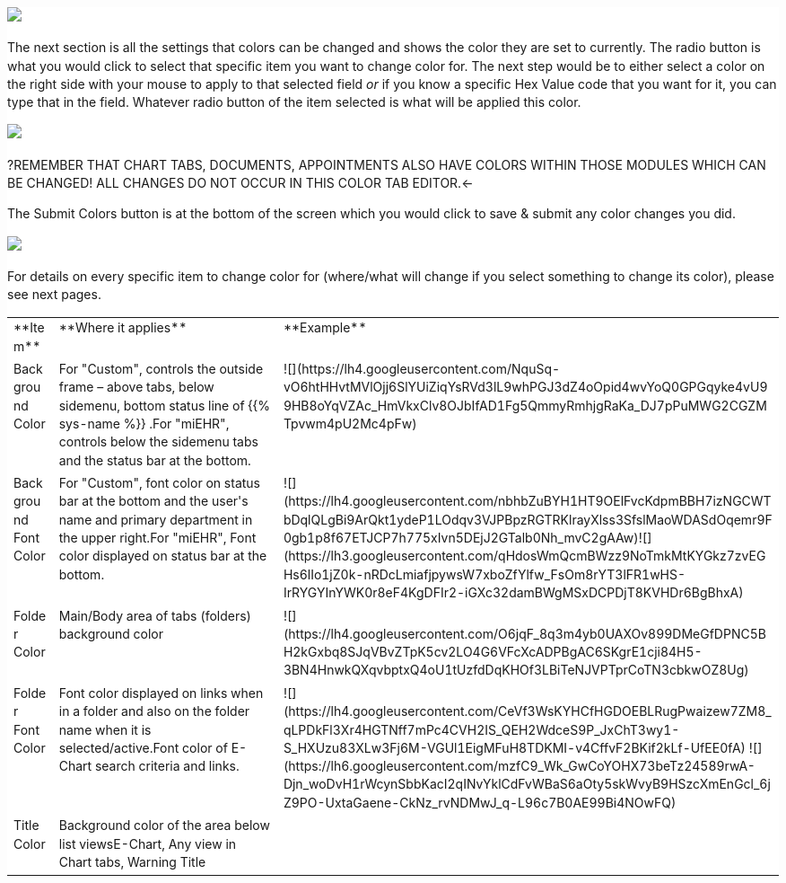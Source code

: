 ![](colors.images/image9.png)

The next section is all the settings that colors can be changed and shows the color they are set to currently. The radio button is what you would click to select that specific item you want to change color for. The next step would be to either select a color on the right side with your mouse to apply to that selected field *or* if you know a specific Hex Value code that you want for it, you can type that in the field. Whatever radio button of the item selected is what will be applied this color.

![](colors.images/image10.png)



?REMEMBER THAT CHART TABS, DOCUMENTS, APPOINTMENTS ALSO HAVE COLORS WITHIN THOSE MODULES WHICH CAN BE CHANGED! ALL CHANGES DO NOT OCCUR IN THIS COLOR TAB EDITOR.←



The Submit Colors button is at the bottom of the screen which you would click to save & submit any color changes you did.

![](colors.images/image11.png)

For details on every specific item to change color for (where/what will change if you select something to change its color), please see next pages.

<table>
  <tr>
    <td>**Item**</td>
    <td>**Where it applies**</td>
    <td>**Example**</td>
  </tr>
  <tr>
    <td>Background Color</td>
    <td>For "Custom", controls the outside frame – above tabs, below sidemenu, bottom status line of {{% sys-name %}} .For "miEHR", controls below the sidemenu tabs and the status bar at the bottom.</td>
    <td>![](https://lh4.googleusercontent.com/NquSq-vO6htHHvtMVlOjj6SlYUiZiqYsRVd3lL9whPGJ3dZ4oOpid4wvYoQ0GPGqyke4vU99HB8oYqVZAc_HmVkxClv8OJbIfAD1Fg5QmmyRmhjgRaKa_DJ7pPuMWG2CGZMTpvwm4pU2Mc4pFw)</td>
  </tr>
  <tr>
    <td>Background Font Color</td>
    <td>For "Custom", font color on status bar at the bottom and the user's name and primary department in the upper right.For "miEHR", Font color displayed on status bar at the bottom.</td>
    <td>![](https://lh4.googleusercontent.com/nbhbZuBYH1HT9OElFvcKdpmBBH7izNGCWTbDqlQLgBi9ArQkt1ydeP1LOdqv3VJPBpzRGTRKlrayXlss3SfslMaoWDASdOqemr9F0gb1p8f67ETJCP7h775xIvn5DEjJ2GTalb0Nh_mvC2gAAw)![](https://lh3.googleusercontent.com/qHdosWmQcmBWzz9NoTmkMtKYGkz7zvEGHs6lIo1jZ0k-nRDcLmiafjpywsW7xboZfYlfw_FsOm8rYT3lFR1wHS-IrRYGYInYWK0r8eF4KgDFIr2-iGXc32damBWgMSxDCPDjT8KVHDr6BgBhxA)</td>
  </tr>
  <tr>
    <td>Folder Color</td>
    <td>Main/Body area of tabs (folders) background color</td>
    <td>![](https://lh4.googleusercontent.com/O6jqF_8q3m4yb0UAXOv899DMeGfDPNC5BH2kGxbq8SJqVBvZTpK5cv2LO4G6VFcXcADPBgAC6SKgrE1cji84H5-3BN4HnwkQXqvbptxQ4oU1tUzfdDqKHOf3LBiTeNJVPTprCoTN3cbkwOZ8Ug)</td>
  </tr>
  <tr>
    <td>Folder Font Color</td>
    <td>Font color displayed on links when in a folder and also on the folder name when it is selected/active.Font color of E-Chart search criteria and links.</td>
    <td>![](https://lh4.googleusercontent.com/CeVf3WsKYHCfHGDOEBLRugPwaizew7ZM8_qLPDkFl3Xr4HGTNff7mPc4CVH2IS_QEH2WdceS9P_JxChT3wy1-S_HXUzu83XLw3Fj6M-VGUl1EigMFuH8TDKMI-v4CffvF2BKif2kLf-UfEE0fA) ![](https://lh6.googleusercontent.com/mzfC9_Wk_GwCoYOHX73beTz24589rwA-Djn_woDvH1rWcynSbbKacI2qINvYklCdFvWBaS6aOty5skWvyB9HSzcXmEnGcl_6jZ9PO-UxtaGaene-CkNz_rvNDMwJ_q-L96c7B0AE99Bi4NOwFQ)</td>
  </tr>
  <tr>
    <td>Title Color</td>
    <td>Background color of the area below list viewsE-Chart, Any view in Chart tabs, Warning Title</td>